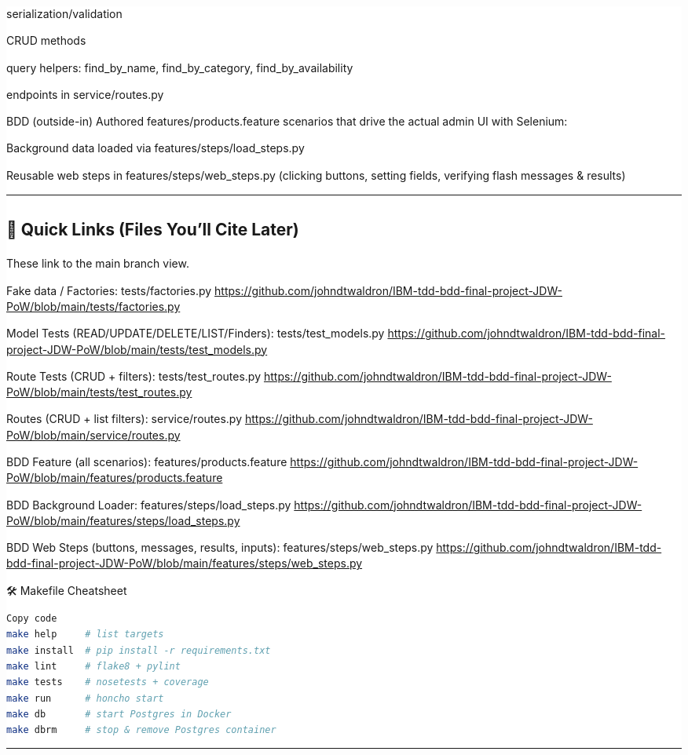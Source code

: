 serialization/validation

CRUD methods

query helpers: find_by_name, find_by_category, find_by_availability

endpoints in service/routes.py

BDD (outside-in)
Authored features/products.feature scenarios that drive the actual admin UI with Selenium:

Background data loaded via features/steps/load_steps.py

Reusable web steps in features/steps/web_steps.py (clicking buttons, setting fields, verifying flash messages & results)

---

## 🔗 Quick Links (Files You’ll Cite Later)
These link to the main branch view. 

Fake data / Factories:
tests/factories.py
https://github.com/johndtwaldron/IBM-tdd-bdd-final-project-JDW-PoW/blob/main/tests/factories.py

Model Tests (READ/UPDATE/DELETE/LIST/Finders):
tests/test_models.py
https://github.com/johndtwaldron/IBM-tdd-bdd-final-project-JDW-PoW/blob/main/tests/test_models.py

Route Tests (CRUD + filters):
tests/test_routes.py
https://github.com/johndtwaldron/IBM-tdd-bdd-final-project-JDW-PoW/blob/main/tests/test_routes.py

Routes (CRUD + list filters):
service/routes.py
https://github.com/johndtwaldron/IBM-tdd-bdd-final-project-JDW-PoW/blob/main/service/routes.py

BDD Feature (all scenarios):
features/products.feature
https://github.com/johndtwaldron/IBM-tdd-bdd-final-project-JDW-PoW/blob/main/features/products.feature

BDD Background Loader:
features/steps/load_steps.py
https://github.com/johndtwaldron/IBM-tdd-bdd-final-project-JDW-PoW/blob/main/features/steps/load_steps.py

BDD Web Steps (buttons, messages, results, inputs):
features/steps/web_steps.py
https://github.com/johndtwaldron/IBM-tdd-bdd-final-project-JDW-PoW/blob/main/features/steps/web_steps.py

🛠 Makefile Cheatsheet
```bash
Copy code
make help     # list targets
make install  # pip install -r requirements.txt
make lint     # flake8 + pylint
make tests    # nosetests + coverage
make run      # honcho start
make db       # start Postgres in Docker
make dbrm     # stop & remove Postgres container
```

---